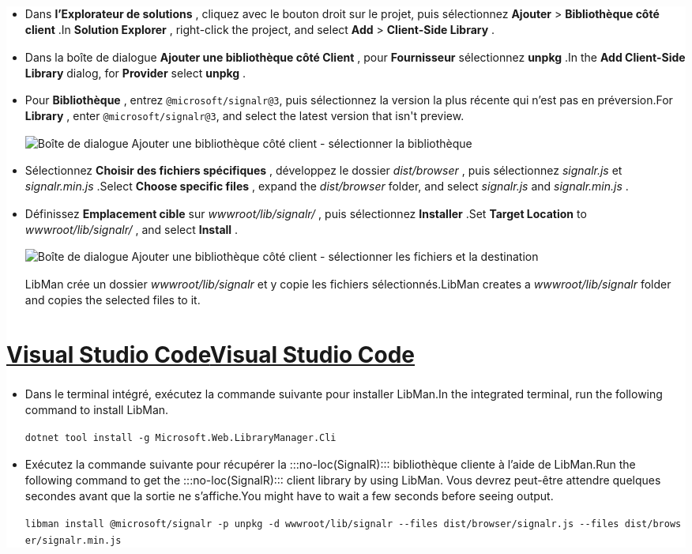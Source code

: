 * <span data-ttu-id="13308-240">Dans **l’Explorateur de solutions** , cliquez avec le bouton droit sur le projet, puis sélectionnez **Ajouter** > **Bibliothèque côté client** .</span><span class="sxs-lookup"><span data-stu-id="13308-240">In **Solution Explorer** , right-click the project, and select **Add** > **Client-Side Library** .</span></span>  

* <span data-ttu-id="13308-241">Dans la boîte de dialogue **Ajouter une bibliothèque côté Client** , pour **Fournisseur** sélectionnez **unpkg** .</span><span class="sxs-lookup"><span data-stu-id="13308-241">In the **Add Client-Side Library** dialog, for **Provider** select **unpkg** .</span></span> 

* <span data-ttu-id="13308-242">Pour **Bibliothèque** , entrez `@microsoft/signalr@3`, puis sélectionnez la version la plus récente qui n’est pas en préversion.</span><span class="sxs-lookup"><span data-stu-id="13308-242">For **Library** , enter `@microsoft/signalr@3`, and select the latest version that isn't preview.</span></span>  

  ![Boîte de dialogue Ajouter une bibliothèque côté client - sélectionner la bibliothèque](signalr/_static/2.x/libman1.png)   

* <span data-ttu-id="13308-244">Sélectionnez **Choisir des fichiers spécifiques** , développez le dossier *dist/browser* , puis sélectionnez *signalr.js* et *signalr.min.js* .</span><span class="sxs-lookup"><span data-stu-id="13308-244">Select **Choose specific files** , expand the *dist/browser* folder, and select *signalr.js* and *signalr.min.js* .</span></span> 

* <span data-ttu-id="13308-245">Définissez **Emplacement cible** sur *wwwroot/lib/signalr/* , puis sélectionnez **Installer** .</span><span class="sxs-lookup"><span data-stu-id="13308-245">Set **Target Location** to *wwwroot/lib/signalr/* , and select **Install** .</span></span>    

  ![Boîte de dialogue Ajouter une bibliothèque côté client - sélectionner les fichiers et la destination](signalr/_static/2.x/libman2.png) 

  <span data-ttu-id="13308-247">LibMan crée un dossier *wwwroot/lib/signalr* et y copie les fichiers sélectionnés.</span><span class="sxs-lookup"><span data-stu-id="13308-247">LibMan creates a *wwwroot/lib/signalr* folder and copies the selected files to it.</span></span>    

# <a name="visual-studio-code"></a>[<span data-ttu-id="13308-248">Visual Studio Code</span><span class="sxs-lookup"><span data-stu-id="13308-248">Visual Studio Code</span></span>](#tab/visual-studio-code/)    

* <span data-ttu-id="13308-249">Dans le terminal intégré, exécutez la commande suivante pour installer LibMan.</span><span class="sxs-lookup"><span data-stu-id="13308-249">In the integrated terminal, run the following command to install LibMan.</span></span>  

  ```dotnetcli  
  dotnet tool install -g Microsoft.Web.LibraryManager.Cli   
  ```   

* <span data-ttu-id="13308-250">Exécutez la commande suivante pour récupérer la :::no-loc(SignalR)::: bibliothèque cliente à l’aide de LibMan.</span><span class="sxs-lookup"><span data-stu-id="13308-250">Run the following command to get the :::no-loc(SignalR)::: client library by using LibMan.</span></span> <span data-ttu-id="13308-251">Vous devrez peut-être attendre quelques secondes avant que la sortie ne s’affiche.</span><span class="sxs-lookup"><span data-stu-id="13308-251">You might have to wait a few seconds before seeing output.</span></span> 

  ```console    
  libman install @microsoft/signalr -p unpkg -d wwwroot/lib/signalr --files dist/browser/signalr.js --files dist/browser/signalr.min.js 
  ```   
